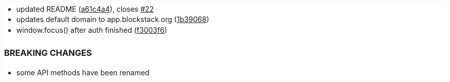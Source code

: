 - updated README ([a61c4a4](https://github.com/blockstack/ux/commit/a61c4a403128ca4a2d01dea116b97465f661d30b)), closes [#22](https://github.com/blockstack/ux/issues/22)
- updates default domain to app.blockstack.org ([1b39068](https://github.com/blockstack/ux/commit/1b39068a6d5120d0ba885890519c3c14baef8d42))
- window.focus() after auth finished ([f3003f6](https://github.com/blockstack/ux/commit/f3003f699012c4f21489b0b41274cc171253b72f))

### BREAKING CHANGES

- some API methods have been renamed
